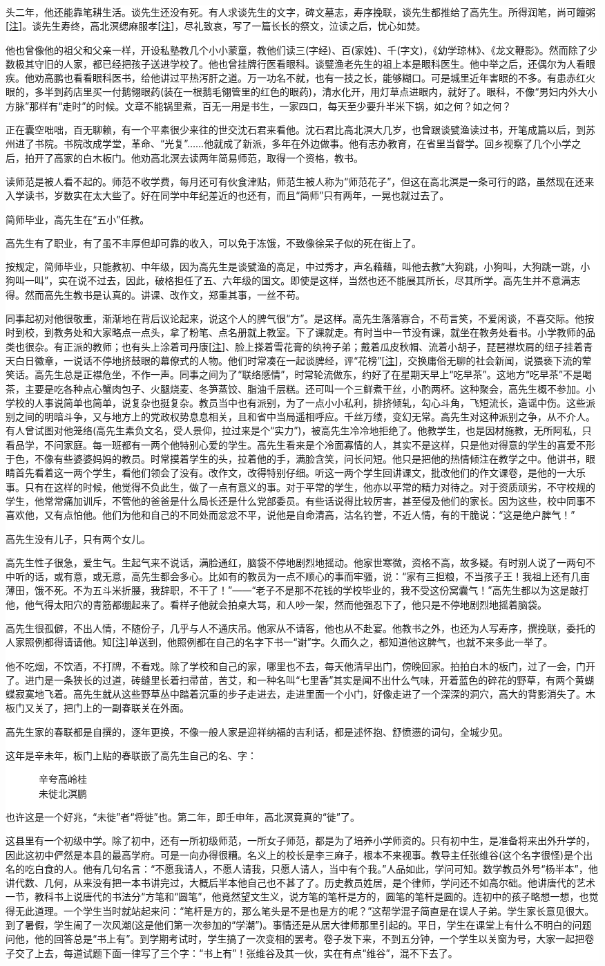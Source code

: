 头二年，他还能靠笔耕生活。谈先生还没有死。有人求谈先生的文字，碑文墓志，寿序挽联，谈先生都推给了高先生。所得润笔，尚可饘粥[<a href='#z_zhan'>注</a><a name='zb_zhan'></a>]。谈先生寿终，高北溟缌麻服孝[<a href='#z_si'>注</a><a name='zb_si'></a>]，尽礼致哀，写了一篇长长的祭文，泣读之后，忧心如焚。

他也曾像他的祖父和父亲一样，开设私塾教几个小小蒙童，教他们读三(字经)、百(家姓)、千(字文)，《幼学琼林》、《龙文鞭影》。然而除了少数极其守旧的人家，都已经把孩子送进学校了。他也曾挂牌行医看眼科。谈甓渔老先生的祖上本是眼科医生。他中举之后，还偶尔为人看眼疾。他劝高鹏也看看眼科医书，给他讲过平热泻肝之道。万一功名不就，也有一技之长，能够糊口。可是城里近年害眼的不多。有患赤红火眼的，多半到药店里买一付鹅翎眼药(装在一根鹅毛翎管里的红色的眼药)，清水化开，用灯草点进眼内，就好了。眼科，不像“男妇内外大小方脉”那样有“走时”的时候。文章不能锅里煮，百无一用是书生，一家四口，每天至少要升半米下锅，如之何？如之何？

正在囊空咄咄，百无聊赖，有一个平素很少来往的世交沈石君来看他。沈石君比高北溟大几岁，也曾跟谈甓渔读过书，开笔成篇以后，到苏州进了书院。书院改成学堂，革命、“光复”……他就成了新派，多年在外边做事。他有志办教育，在省里当督学。回乡视察了几个小学之后，拍开了高家的白木板门。他劝高北溟去读两年简易师范，取得一个资格，教书。

读师范是被人看不起的。师范不收学费，每月还可有伙食津贴，师范生被人称为“师范花子”，但这在高北溟是一条可行的路，虽然现在还来入学读书，岁数实在太大些了。好在同学中年纪差近的也还有，而且“简师”只有两年，一晃也就过去了。

简师毕业，高先生在“五小”任教。

高先生有了职业，有了虽不丰厚但却可靠的收入，可以免于冻饿，不致像徐呆子似的死在街上了。

按规定，简师毕业，只能教初、中年级，因为高先生是谈甓渔的高足，中过秀才，声名藉藉，叫他去教“大狗跳，小狗叫，大狗跳一跳，小狗叫一叫”，实在说不过去，因此，破格担任了五、六年级的国文。即使是这样，当然也还不能展其所长，尽其所学。高先生并不意满志得。然而高先生教书是认真的。讲课、改作文，郑重其事，一丝不苟。

同事起初对他很敬重，渐渐地在背后议论起来，说这个人的脾气很“方”。是这样。高先生落落寡合，不苟言笑，不爱闲谈，不喜交际。他按时到校，到教务处和大家略点一点头，拿了粉笔、点名册就上教室。下了课就走。有时当中一节没有课，就坐在教务处看书。小学教师的品类也很杂。有正派的教师；也有头上涂着司丹康[<a href='#z_sdk'>注</a><a name='zb_sdk'></a>]、脸上搽着雪花膏的纨袴子弟；戴着瓜皮秋帽、流着小胡子，琵琶襟坎肩的纽子挂着青天白日徽章，一说话不停地挤鼓眼的幕僚式的人物。他们时常凑在一起谈脾经，评“花榜”[<a href='#yz_2'>注</a><a name='yzb_2'></a>]，交换庸俗无聊的社会新闻，说猥亵下流的荤笑话。高先生总是正襟危坐，不作一声。同事之间为了“联络感情”，时常轮流做东，约好了在星期天早上“吃早茶”。这地方“吃早茶”不是喝茶，主要是吃各种点心蟹肉包子、火腿烧麦、冬笋蒸饺、脂油千层糕。还可叫一个三鲜煮干丝，小酌两杯。这种聚会，高先生概不参加。小学校的人事说简单也简单，说复杂也挺复杂。教员当中也有派别，为了一点小小私利，排挤倾轧，勾心斗角，飞短流长，造谣中伤。这些派别之间的明暗斗争，又与地方上的党政权势息息相关，且和省中当局遥相呼应。千丝万缕，变幻无常。高先生对这种派别之争，从不介人。有人曾试图对他笼络(高先生素负文名，受人景仰，拉过来是个“实力”)，被高先生冷冷地拒绝了。他教学生，也是因材施教，无所阿私，只看品学，不问家庭。每一班都有一两个他特别心爱的学生。高先生看来是个冷面寡情的人，其实不是这样，只是他对得意的学生的喜爱不形于色，不像有些婆婆妈妈的教员。时常摸着学生的头，拉着他的手，满脸含笑，问长问短。他只是把他的热情倾注在教学之中。他讲书，眼睛首先看着这一两个学生，看他们领会了没有。改作文，改得特别仔细。听这一两个学生回讲课文，批改他们的作文课卷，是他的一大乐事。只有在这样的时候，他觉得不负此生，做了一点有意义的事。对于平常的学生，他亦以平常的精力对待之。对于资质顽劣，不守校规的学生，他常常痛加训斥，不管他的爸爸是什么局长还是什么党部委员。有些话说得比较厉害，甚至侵及他们的家长。因为这些，校中同事不喜欢他，又有点怕他。他们为他和自己的不同处而忿忿不平，说他是自命清高，沽名钓誉，不近人情，有的干脆说：“这是绝户脾气！”

高先生没有儿子，只有两个女儿。

高先生性子很急，爱生气。生起气来不说话，满脸通红，脑袋不停地剧烈地摇动。他家世寒微，资格不高，故多疑。有时别人说了一两句不中听的话，或有意，或无意，高先生都会多心。比如有的教员为一点不顺心的事而牢骚，说：“家有三担粮，不当孩子王！我祖上还有几亩薄田，饿不死。不为五斗米折腰，我辞职，不干了！”——“老子不是那不花钱的学校毕业的，我不受这份窝囊气！”高先生都以为这是敲打他，他气得太阳穴的青筋都绷起来了。看样子他就会拍桌大骂，和人吵一架，然而他强忍下了，他只是不停地剧烈地摇着脑袋。

高先生很孤僻，不出人情，不随份子，几乎与人不通庆吊。他家从不请客，他也从不赴宴。他教书之外，也还为人写寿序，撰挽联，委托的人家照例都得请请他。知[<a href='#yz_3'>注</a><a name='yzb_3'></a>]单送到，他照例都在自己的名字下书一“谢”字。久而久之，都知道他这脾气，也就不来多此一举了。

他不吃烟，不饮酒，不打牌，不看戏。除了学校和自己的家，哪里也不去，每天他清早出门，傍晚回家。拍拍白木的板门，过了一会，门开了。进门是一条狭长的过道，砖缝里长着扫帚苗，苦艾，和一种名叫“七里香”其实是闻不出什么气味，开着蓝色的碎花的野草，有两个黄蝴蝶寂寞地飞着。高先生就从这些野草丛中踏着沉重的步子走进去，走进里面一个小门，好像走进了一个深深的洞穴，高大的背影消失了。木板门又关了，把门上的一副春联关在外面。

高先生家的春联都是自撰的，逐年更换，不像一般人家是迎祥纳福的吉利话，都是述怀抱、舒愤懑的词句，全城少见。

这年是辛未年，板门上贴的春联嵌了高先生自己的名、字：

<div style='padding-left: 5vw'>
辛夸高岭桂<br/>
未徙北溟鹏
</div>


也许这是一个好兆，“未徙”者“将徙”也。第二年，即壬申年，高北溟竟真的“徙”了。

这县里有一个初级中学。除了初中，还有一所初级师范，一所女子师范，都是为了培养小学师资的。只有初中生，是准备将来出外升学的，因此这初中俨然是本县的最高学府。可是一向办得很糟。名义上的校长是李三麻子，根本不来视事。教导主任张维谷(这个名字很怪)是个出名的吃白食的人。他有几句名言：“不愿我请人，不愿人请我，只愿人请人，当中有个我。”人品如此，学问可知。数学教员外号“杨半本”，他讲代数、几何，从来没有把一本书讲完过，大概后半本他自己也不甚了了。历史教员姓居，是个律师，学问还不如高尔础。他讲唐代的艺术一节，教科书上说唐代的书法分“方笔和“圆笔”，他竟然望文生义，说方笔的笔杆是方的，圆笔的笔杆是圆的。连初中的孩子略想一想，也觉得无此道理。一个学生当时就站起来问：“笔杆是方的，那么笔头是不是也是方的呢？”这帮学混子简直是在误人子弟。学生家长意见很大。到了暑假，学生闹了一次风潮(这是他们第一次参加的“学潮”)。事情还是从居大律师那里引起的。平日，学生在课堂上有什么不明白的问题问他，他的回答总是“书上有”。到学期考试时，学生搞了一次变相的罢考。卷子发下来，不到五分钟，一个学生以关窗为号，大家一起把卷子交了上去，每道试题下面一律写了三个字：“书上有”！张维谷及其一伙，实在有点“维谷”，混不下去了。
